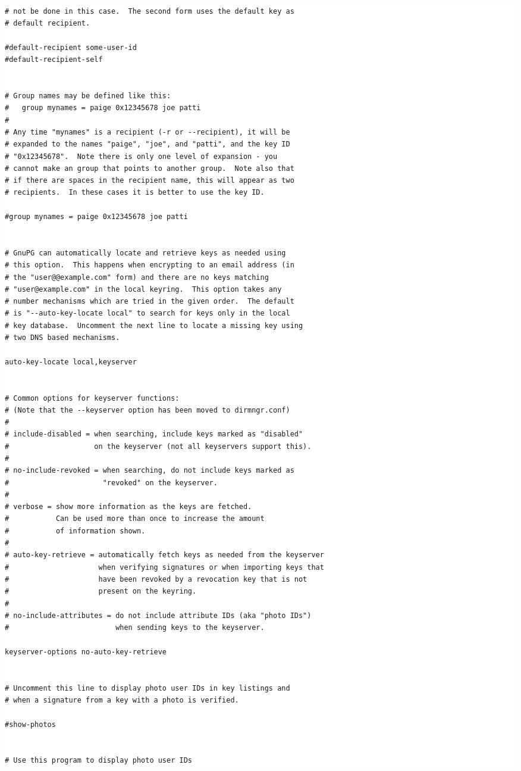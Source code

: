 ```
# not be done in this case.  The second form uses the default key as
# default recipient.

#default-recipient some-user-id
#default-recipient-self


# Group names may be defined like this:
#   group mynames = paige 0x12345678 joe patti
#
# Any time "mynames" is a recipient (-r or --recipient), it will be
# expanded to the names "paige", "joe", and "patti", and the key ID
# "0x12345678".  Note there is only one level of expansion - you
# cannot make an group that points to another group.  Note also that
# if there are spaces in the recipient name, this will appear as two
# recipients.  In these cases it is better to use the key ID.

#group mynames = paige 0x12345678 joe patti


# GnuPG can automatically locate and retrieve keys as needed using
# this option.  This happens when encrypting to an email address (in
# the "user@@example.com" form) and there are no keys matching
# "user@example.com" in the local keyring.  This option takes any
# number mechanisms which are tried in the given order.  The default
# is "--auto-key-locate local" to search for keys only in the local
# key database.  Uncomment the next line to locate a missing key using
# two DNS based mechanisms.

auto-key-locate local,keyserver


# Common options for keyserver functions:
# (Note that the --keyserver option has been moved to dirmngr.conf)
#
# include-disabled = when searching, include keys marked as "disabled"
#                    on the keyserver (not all keyservers support this).
#
# no-include-revoked = when searching, do not include keys marked as
#                      "revoked" on the keyserver.
#
# verbose = show more information as the keys are fetched.
#           Can be used more than once to increase the amount
#           of information shown.
#
# auto-key-retrieve = automatically fetch keys as needed from the keyserver
#                     when verifying signatures or when importing keys that
#                     have been revoked by a revocation key that is not
#                     present on the keyring.
#
# no-include-attributes = do not include attribute IDs (aka "photo IDs")
#                         when sending keys to the keyserver.

keyserver-options no-auto-key-retrieve


# Uncomment this line to display photo user IDs in key listings and
# when a signature from a key with a photo is verified.

#show-photos


# Use this program to display photo user IDs
```